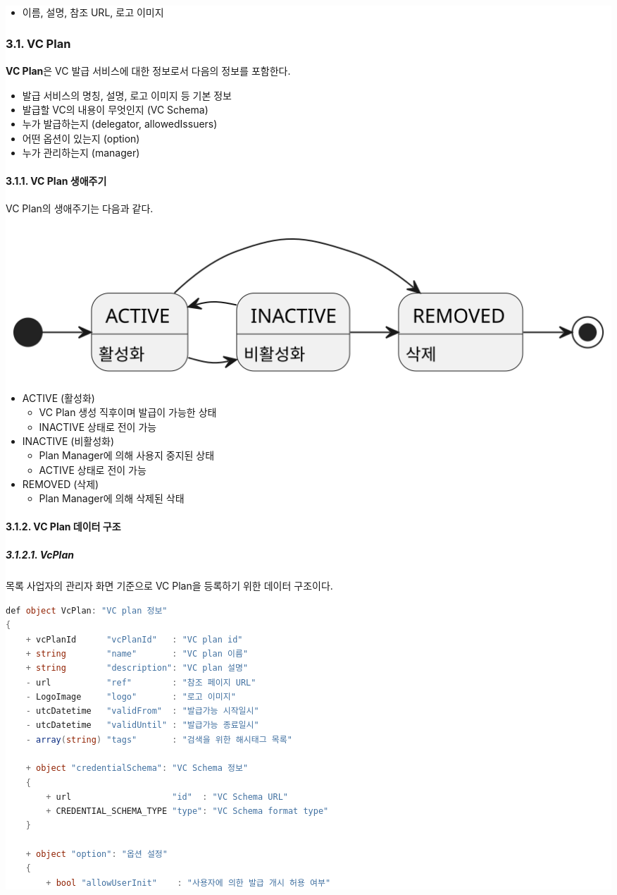 - 이름, 설명, 참조 URL, 로고 이미지


### 3.1. VC Plan

**VC Plan**은 VC 발급 서비스에 대한 정보로서 다음의 정보를 포함한다.

- 발급 서비스의 명칭, 설명, 로고 이미지 등 기본 정보
- 발급할 VC의 내용이 무엇인지 (VC Schema)
- 누가 발급하는지 (delegator, allowedIssuers)
- 어떤 옵션이 있는지 (option)
- 누가 관리하는지 (manager)

#### 3.1.1. VC Plan 생애주기

VC Plan의 생애주기는 다음과 같다.

![VC Plan 생애주기](images/lifecycle_vc_plan_ko.svg)

- ACTIVE (활성화)
    - VC Plan 생성 직후이며 발급이 가능한 상태
    - INACTIVE 상태로 전이 가능
- INACTIVE (비활성화)
    - Plan Manager에 의해 사용지 중지된 상태
    - ACTIVE 상태로 전이 가능
- REMOVED (삭제)
    - Plan Manager에 의해 삭제된 삭태


#### 3.1.2. VC Plan 데이터 구조

##### 3.1.2.1. VcPlan

목록 사업자의 관리자 화면 기준으로 VC Plan을 등록하기 위한 데이터 구조이다.

```c#
def object VcPlan: "VC plan 정보"
{
    + vcPlanId      "vcPlanId"   : "VC plan id"
    + string        "name"       : "VC plan 이름"
    + string        "description": "VC plan 설명"
    - url           "ref"        : "참조 페이지 URL"
    - LogoImage     "logo"       : "로고 이미지"
    - utcDatetime   "validFrom"  : "발급가능 시작일시"
    - utcDatetime   "validUntil" : "발급가능 종료일시"
    - array(string) "tags"       : "검색을 위한 해시태그 목록"
    
    + object "credentialSchema": "VC Schema 정보"
    {
        + url                    "id"  : "VC Schema URL"
        + CREDENTIAL_SCHEMA_TYPE "type": "VC Schema format type"
    }

    + object "option": "옵션 설정"
    {
        + bool "allowUserInit"    : "사용자에 의한 발급 개시 허용 여부"
```